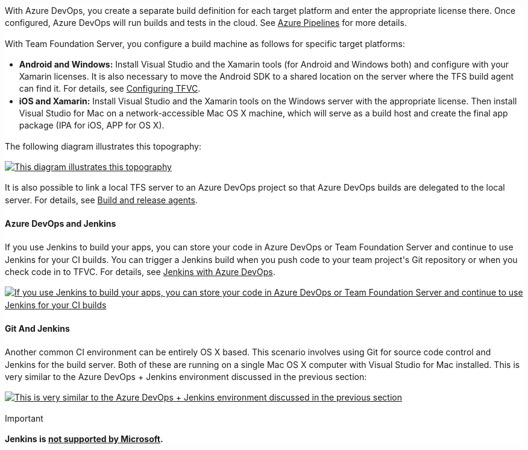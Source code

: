 With Azure DevOps, you create a separate build definition for each target platform and enter the appropriate license there. Once configured, Azure DevOps will run builds and tests in the cloud. See [Azure Pipelines](/azure/devops/pipelines/) for more details.

With Team Foundation Server, you configure a build machine as follows for specific target platforms:

- **Android and Windows:** Install Visual Studio and the Xamarin tools (for Android and Windows both) and configure with your Xamarin licenses. It is also necessary to move the Android SDK to a shared location on the server where the TFS build agent can find it. For details, see [Configuring TFVC](/azure/devops/repos/tfvc/overview).
- **iOS and Xamarin:** Install Visual Studio and the Xamarin tools on the Windows server with the appropriate license. Then install Visual Studio for Mac on a network-accessible Mac OS X machine, which will serve as a build host and create the final app package (IPA for iOS, APP for OS X).

The following diagram illustrates this topography:

[![This diagram illustrates this topography](intro-to-ci-images/intro03-small.png)](intro-to-ci-images/intro03.png#lightbox)

It is also possible to link a local TFS server to an Azure DevOps project so that Azure DevOps builds are delegated to the local server. For details, see [Build and release agents](/azure/devops/pipelines/agents/agents/).

#### Azure DevOps and Jenkins

If you use Jenkins to build your apps, you can store your code in Azure DevOps or Team Foundation Server and continue to use Jenkins for your CI builds. You can trigger a Jenkins build when you push code to your team project's Git repository or when you check code in to TFVC. For details, see [Jenkins with Azure DevOps](/azure/devops/service-hooks/services/jenkins).

[![If you use Jenkins to build your apps, you can store your code in Azure DevOps or Team Foundation Server and continue to use Jenkins for your CI builds](intro-to-ci-images/intro04-small.png)](intro-to-ci-images/intro04.png#lightbox)

#### Git And Jenkins

Another common CI environment can be entirely OS X based. This scenario involves using Git for source code control and Jenkins for the build server. Both of these are running on a single Mac OS X computer with Visual Studio for Mac installed. This is very similar to the Azure DevOps + Jenkins environment discussed in the previous section:

[![This is very similar to the Azure DevOps + Jenkins environment discussed in the previous section](intro-to-ci-images/intro05-small.png)](intro-to-ci-images/intro05.png#lightbox)

> [!IMPORTANT]
> **Jenkins is [not supported by Microsoft](~/cross-platform/troubleshooting/questions/xamarin-jenkins.md).**